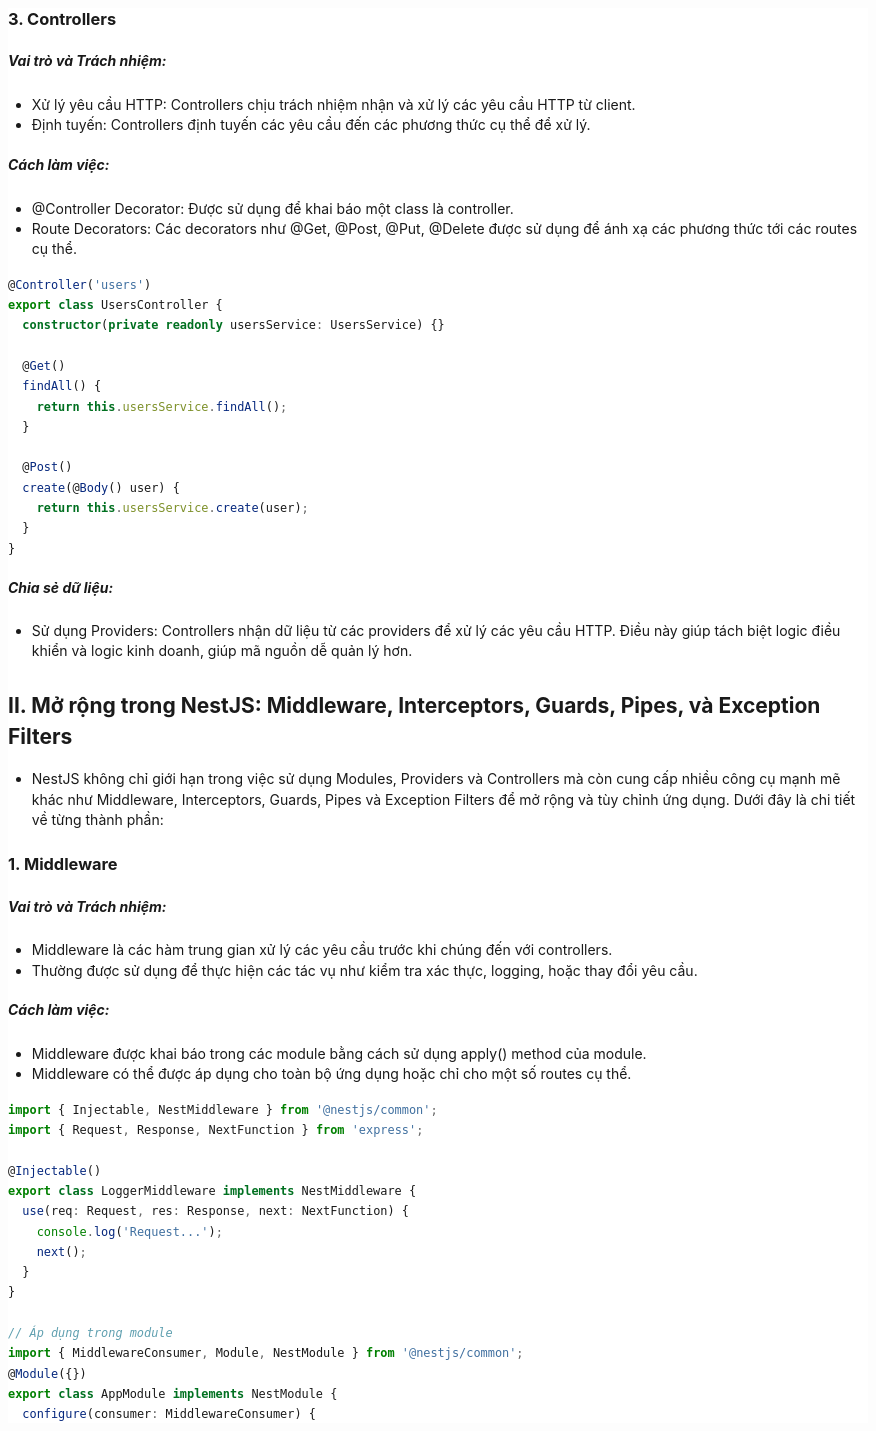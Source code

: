### 3. Controllers
##### Vai trò và Trách nhiệm:
- Xử lý yêu cầu HTTP: Controllers chịu trách nhiệm nhận và xử lý các yêu cầu HTTP từ client.
- Định tuyến: Controllers định tuyến các yêu cầu đến các phương thức cụ thể để xử lý.

##### Cách làm việc:
- @Controller Decorator: Được sử dụng để khai báo một class là controller.
- Route Decorators: Các decorators như @Get, @Post, @Put, @Delete được sử dụng để ánh xạ các phương thức tới các routes cụ thể.

```typescript
@Controller('users')
export class UsersController {
  constructor(private readonly usersService: UsersService) {}

  @Get()
  findAll() {
    return this.usersService.findAll();
  }

  @Post()
  create(@Body() user) {
    return this.usersService.create(user);
  }
}
```
##### Chia sẻ dữ liệu:
- Sử dụng Providers: Controllers nhận dữ liệu từ các providers để xử lý các yêu cầu HTTP. Điều này giúp tách biệt logic điều khiển và logic kinh doanh, giúp mã nguồn dễ quản lý hơn.


## II. Mở rộng trong NestJS: Middleware, Interceptors, Guards, Pipes, và Exception Filters
- NestJS không chỉ giới hạn trong việc sử dụng Modules, Providers và Controllers mà còn cung cấp nhiều công cụ mạnh mẽ khác như Middleware, Interceptors, Guards, Pipes và Exception Filters để mở rộng và tùy chỉnh ứng dụng. Dưới đây là chi tiết về từng thành phần:

### 1. Middleware
##### Vai trò và Trách nhiệm:
- Middleware là các hàm trung gian xử lý các yêu cầu trước khi chúng đến với controllers.
- Thường được sử dụng để thực hiện các tác vụ như kiểm tra xác thực, logging, hoặc thay đổi yêu cầu.
##### Cách làm việc:
- Middleware được khai báo trong các module bằng cách sử dụng apply() method của module.
- Middleware có thể được áp dụng cho toàn bộ ứng dụng hoặc chỉ cho một số routes cụ thể.

```typescript
import { Injectable, NestMiddleware } from '@nestjs/common';
import { Request, Response, NextFunction } from 'express';

@Injectable()
export class LoggerMiddleware implements NestMiddleware {
  use(req: Request, res: Response, next: NextFunction) {
    console.log('Request...');
    next();
  }
}

// Áp dụng trong module
import { MiddlewareConsumer, Module, NestModule } from '@nestjs/common';
@Module({})
export class AppModule implements NestModule {
  configure(consumer: MiddlewareConsumer) {
```